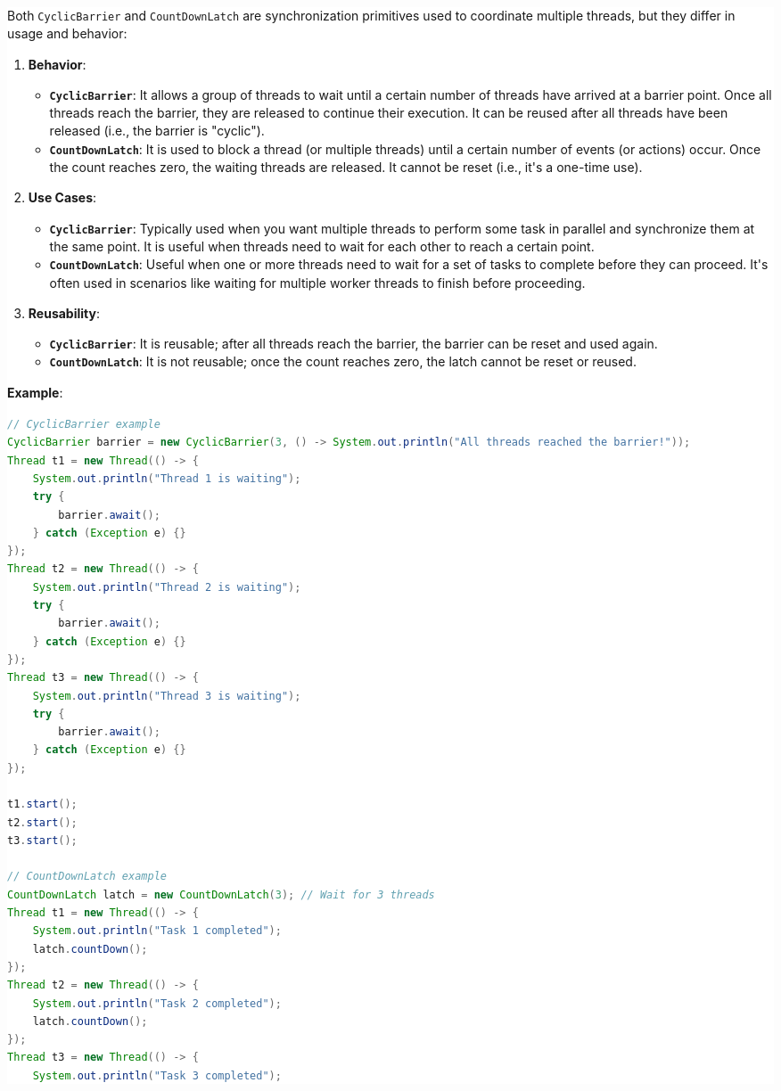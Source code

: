 Both `CyclicBarrier` and `CountDownLatch` are synchronization primitives used to coordinate multiple threads, but they differ in usage and behavior:

1. **Behavior**:
   - **`CyclicBarrier`**: It allows a group of threads to wait until a certain number of threads have arrived at a barrier point. Once all threads reach the barrier, they are released to continue their execution. It can be reused after all threads have been released (i.e., the barrier is "cyclic").
   - **`CountDownLatch`**: It is used to block a thread (or multiple threads) until a certain number of events (or actions) occur. Once the count reaches zero, the waiting threads are released. It cannot be reset (i.e., it's a one-time use).

2. **Use Cases**:
   - **`CyclicBarrier`**: Typically used when you want multiple threads to perform some task in parallel and synchronize them at the same point. It is useful when threads need to wait for each other to reach a certain point.
   - **`CountDownLatch`**: Useful when one or more threads need to wait for a set of tasks to complete before they can proceed. It's often used in scenarios like waiting for multiple worker threads to finish before proceeding.

3. **Reusability**:
   - **`CyclicBarrier`**: It is reusable; after all threads reach the barrier, the barrier can be reset and used again.
   - **`CountDownLatch`**: It is not reusable; once the count reaches zero, the latch cannot be reset or reused.

**Example**:

```java
// CyclicBarrier example
CyclicBarrier barrier = new CyclicBarrier(3, () -> System.out.println("All threads reached the barrier!"));
Thread t1 = new Thread(() -> {
    System.out.println("Thread 1 is waiting");
    try {
        barrier.await();
    } catch (Exception e) {}
});
Thread t2 = new Thread(() -> {
    System.out.println("Thread 2 is waiting");
    try {
        barrier.await();
    } catch (Exception e) {}
});
Thread t3 = new Thread(() -> {
    System.out.println("Thread 3 is waiting");
    try {
        barrier.await();
    } catch (Exception e) {}
});

t1.start();
t2.start();
t3.start();

// CountDownLatch example
CountDownLatch latch = new CountDownLatch(3); // Wait for 3 threads
Thread t1 = new Thread(() -> {
    System.out.println("Task 1 completed");
    latch.countDown();
});
Thread t2 = new Thread(() -> {
    System.out.println("Task 2 completed");
    latch.countDown();
});
Thread t3 = new Thread(() -> {
    System.out.println("Task 3 completed");
```